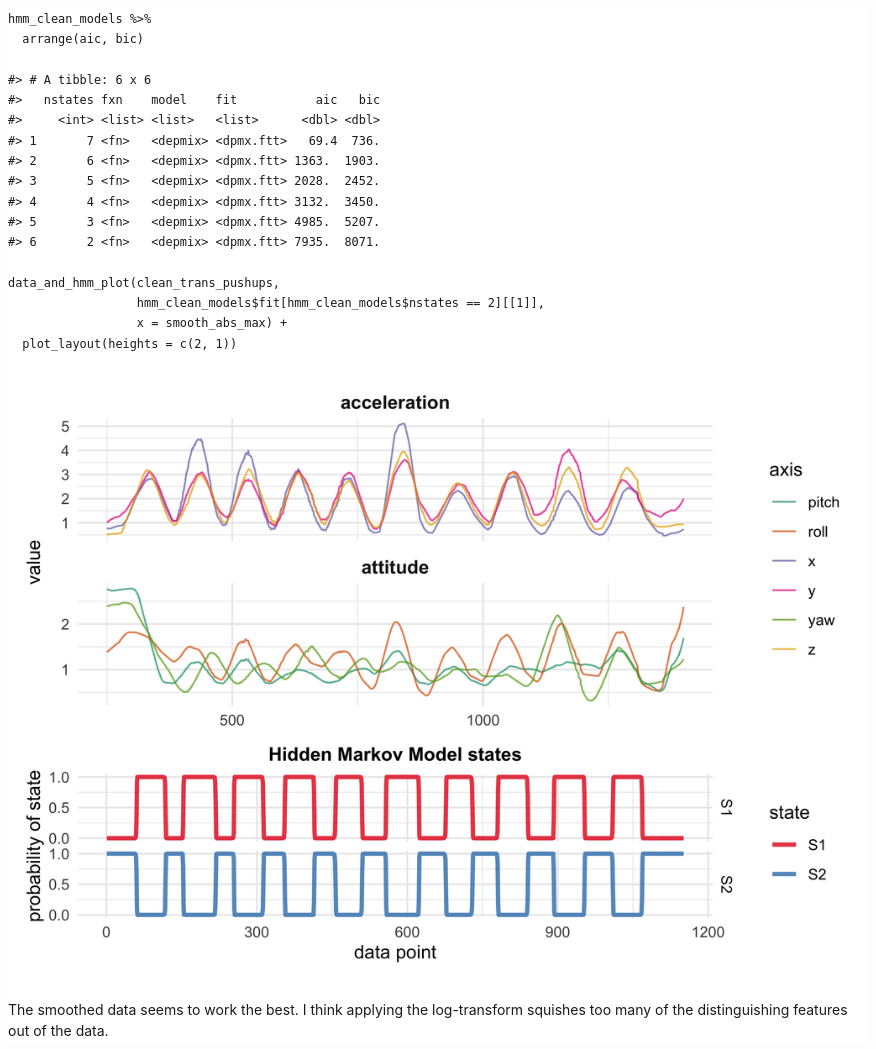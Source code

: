     hmm_clean_models %>%
      arrange(aic, bic)

    #> # A tibble: 6 x 6
    #>   nstates fxn    model    fit           aic   bic
    #>     <int> <list> <list>   <list>      <dbl> <dbl>
    #> 1       7 <fn>   <depmix> <dpmx.ftt>   69.4  736.
    #> 2       6 <fn>   <depmix> <dpmx.ftt> 1363.  1903.
    #> 3       5 <fn>   <depmix> <dpmx.ftt> 2028.  2452.
    #> 4       4 <fn>   <depmix> <dpmx.ftt> 3132.  3450.
    #> 5       3 <fn>   <depmix> <dpmx.ftt> 4985.  5207.
    #> 6       2 <fn>   <depmix> <dpmx.ftt> 7935.  8071.

    data_and_hmm_plot(clean_trans_pushups,  
                      hmm_clean_models$fit[hmm_clean_models$nstates == 2][[1]],
                      x = smooth_abs_max) +
      plot_layout(heights = c(2, 1))

![](05_005-hidden-markov-modeling_files/figure-gfm/unnamed-chunk-34-1.png)

The smoothed data seems to work the best. I think applying the
log-transform squishes too many of the distinguishing features out of
the data.
